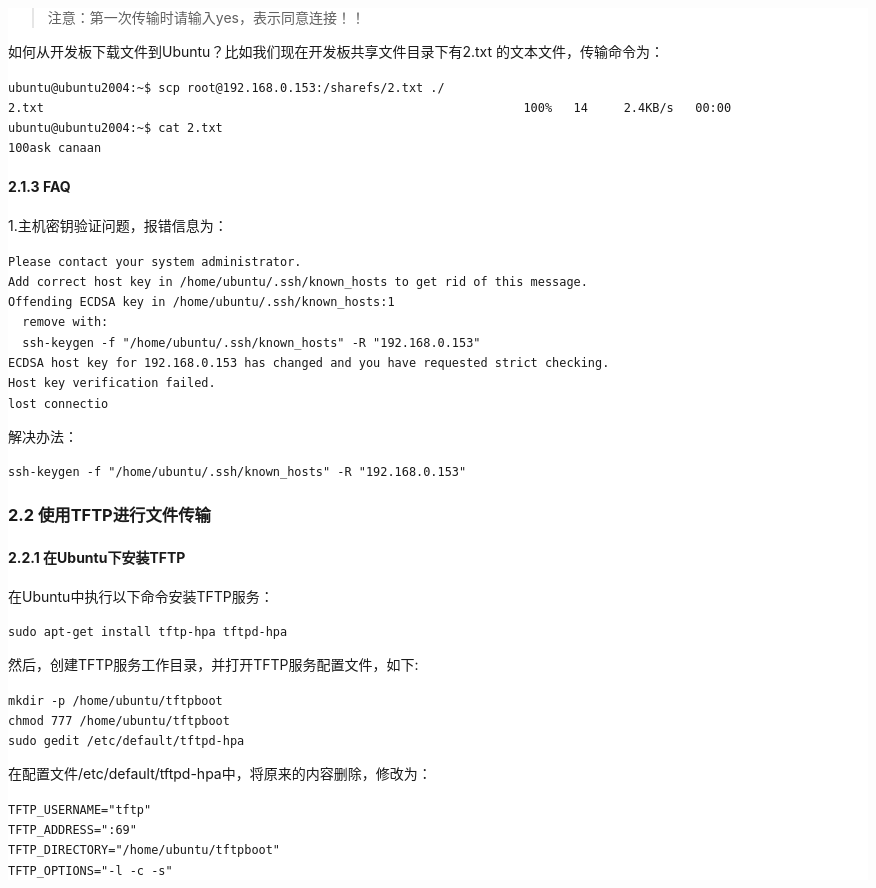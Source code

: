 > 注意：第一次传输时请输入yes，表示同意连接！！

如何从开发板下载文件到Ubuntu？比如我们现在开发板共享文件目录下有2.txt 的文本文件，传输命令为：

```
ubuntu@ubuntu2004:~$ scp root@192.168.0.153:/sharefs/2.txt ./
2.txt                                                                   100%   14     2.4KB/s   00:00 
ubuntu@ubuntu2004:~$ cat 2.txt 
100ask canaan
```



#### 2.1.3 FAQ

1.主机密钥验证问题，报错信息为：

```
Please contact your system administrator.
Add correct host key in /home/ubuntu/.ssh/known_hosts to get rid of this message.
Offending ECDSA key in /home/ubuntu/.ssh/known_hosts:1
  remove with:
  ssh-keygen -f "/home/ubuntu/.ssh/known_hosts" -R "192.168.0.153"
ECDSA host key for 192.168.0.153 has changed and you have requested strict checking.
Host key verification failed.
lost connectio
```

解决办法：

```
ssh-keygen -f "/home/ubuntu/.ssh/known_hosts" -R "192.168.0.153"
```



### 2.2 使用TFTP进行文件传输

#### 2.2.1 在Ubuntu下安装TFTP

在Ubuntu中执行以下命令安装TFTP服务：

```
sudo apt-get install tftp-hpa tftpd-hpa
```

然后，创建TFTP服务工作目录，并打开TFTP服务配置文件，如下:

```
mkdir -p /home/ubuntu/tftpboot
chmod 777 /home/ubuntu/tftpboot
sudo gedit /etc/default/tftpd-hpa
```

在配置文件/etc/default/tftpd-hpa中，将原来的内容删除，修改为：

```
TFTP_USERNAME="tftp"
TFTP_ADDRESS=":69"
TFTP_DIRECTORY="/home/ubuntu/tftpboot"
TFTP_OPTIONS="-l -c -s"
```
